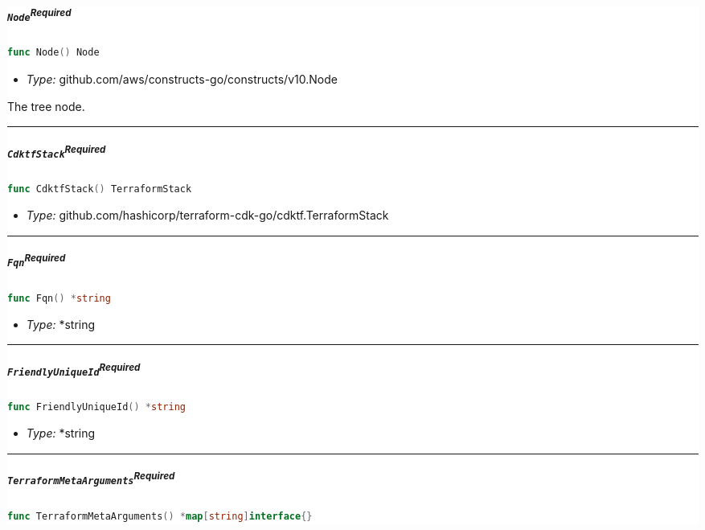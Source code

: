 
##### `Node`<sup>Required</sup> <a name="Node" id="@cdktf/provider-consul.dataConsulCatalogNodes.DataConsulCatalogNodes.property.node"></a>

```go
func Node() Node
```

- *Type:* github.com/aws/constructs-go/constructs/v10.Node

The tree node.

---

##### `CdktfStack`<sup>Required</sup> <a name="CdktfStack" id="@cdktf/provider-consul.dataConsulCatalogNodes.DataConsulCatalogNodes.property.cdktfStack"></a>

```go
func CdktfStack() TerraformStack
```

- *Type:* github.com/hashicorp/terraform-cdk-go/cdktf.TerraformStack

---

##### `Fqn`<sup>Required</sup> <a name="Fqn" id="@cdktf/provider-consul.dataConsulCatalogNodes.DataConsulCatalogNodes.property.fqn"></a>

```go
func Fqn() *string
```

- *Type:* *string

---

##### `FriendlyUniqueId`<sup>Required</sup> <a name="FriendlyUniqueId" id="@cdktf/provider-consul.dataConsulCatalogNodes.DataConsulCatalogNodes.property.friendlyUniqueId"></a>

```go
func FriendlyUniqueId() *string
```

- *Type:* *string

---

##### `TerraformMetaArguments`<sup>Required</sup> <a name="TerraformMetaArguments" id="@cdktf/provider-consul.dataConsulCatalogNodes.DataConsulCatalogNodes.property.terraformMetaArguments"></a>

```go
func TerraformMetaArguments() *map[string]interface{}
```
